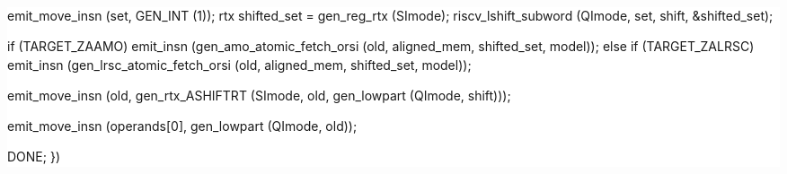  emit_move_insn (set, GEN_INT (1));
  rtx shifted_set = gen_reg_rtx (SImode);
  riscv_lshift_subword (QImode, set, shift, &shifted_set);

  if (TARGET_ZAAMO)
    emit_insn (gen_amo_atomic_fetch_orsi (old, aligned_mem, shifted_set, model));
  else if (TARGET_ZALRSC)
    emit_insn (gen_lrsc_atomic_fetch_orsi (old, aligned_mem, shifted_set, model));

  emit_move_insn (old, gen_rtx_ASHIFTRT (SImode, old,
					 gen_lowpart (QImode, shift)));

  emit_move_insn (operands[0], gen_lowpart (QImode, old));

  DONE;
})
